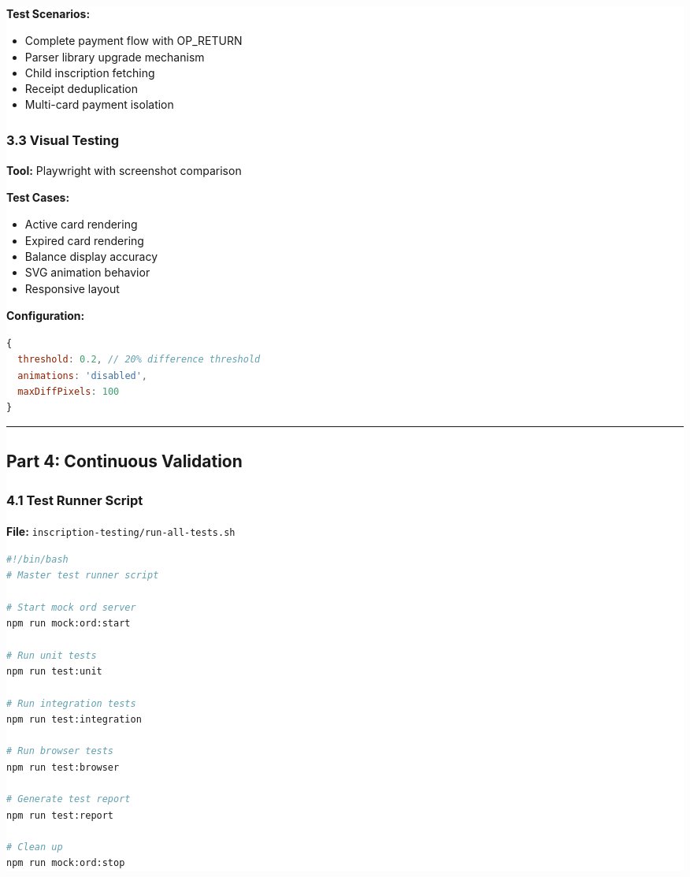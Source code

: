 **Test Scenarios:**
- Complete payment flow with OP_RETURN
- Parser library upgrade mechanism
- Child inscription fetching
- Receipt deduplication
- Multi-card payment isolation

### 3.3 Visual Testing

**Tool:** Playwright with screenshot comparison

**Test Cases:**
- Active card rendering
- Expired card rendering
- Balance display accuracy
- SVG animation behavior
- Responsive layout

**Configuration:**
```javascript
{
  threshold: 0.2, // 20% difference threshold
  animations: 'disabled',
  maxDiffPixels: 100
}
```

---

## Part 4: Continuous Validation

### 4.1 Test Runner Script

**File:** `inscription-testing/run-all-tests.sh`

```bash
#!/bin/bash
# Master test runner script

# Start mock ord server
npm run mock:ord:start

# Run unit tests
npm run test:unit

# Run integration tests
npm run test:integration

# Run browser tests
npm run test:browser

# Generate test report
npm run test:report

# Clean up
npm run mock:ord:stop
```
